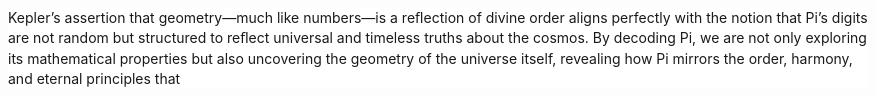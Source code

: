 Kepler’s
assertion
that
geometry—much
like
numbers—is
a
reﬂection
of
divine
order
aligns
perfectly
with
the
notion
that
Pi’s
digits
are
not
random
but
structured
to
reﬂect
universal
and
timeless
truths
about
the
cosmos.
By
decoding
Pi,
we
are
not
only
exploring
its
mathematical
properties
but
also
uncovering
the
geometry
of
the
universe
itself,
revealing
how
Pi
mirrors
the
order,
harmony,
and
eternal
principles
that